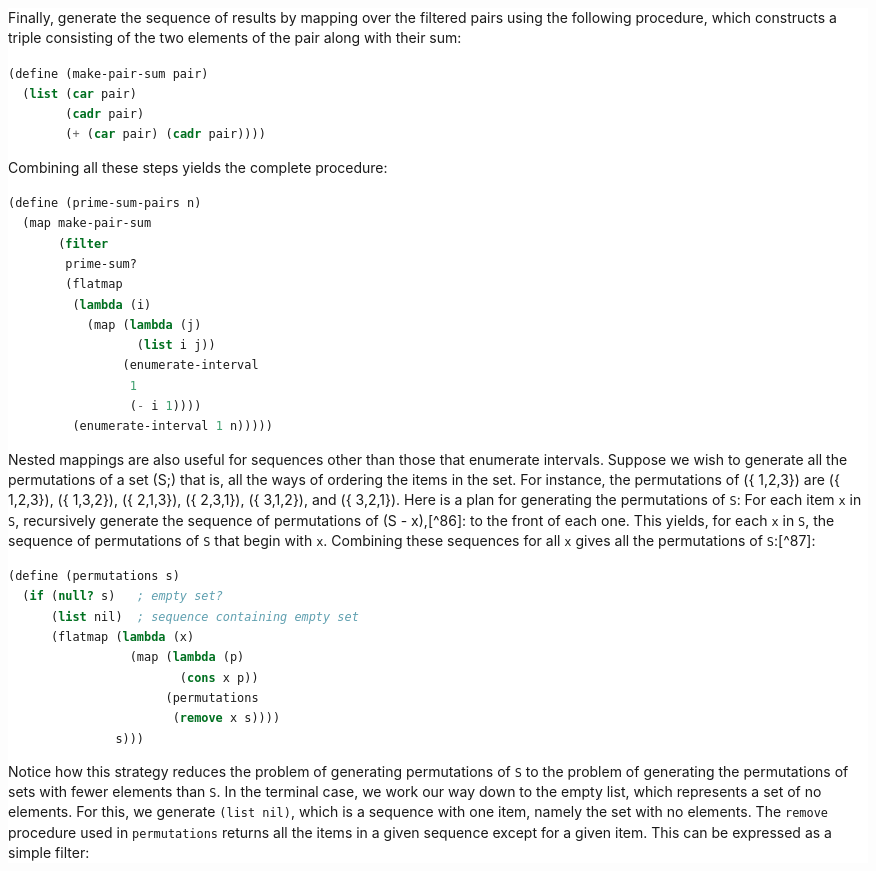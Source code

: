 Finally, generate the sequence of results by mapping over the filtered
pairs using the following procedure, which constructs a triple
consisting of the two elements of the pair along with their sum:

```scheme
(define (make-pair-sum pair)
  (list (car pair)
        (cadr pair)
        (+ (car pair) (cadr pair))))
```

Combining all these steps yields the complete procedure:

```scheme
(define (prime-sum-pairs n)
  (map make-pair-sum
       (filter
        prime-sum?
        (flatmap
         (lambda (i)
           (map (lambda (j)
                  (list i j))
                (enumerate-interval
                 1
                 (- i 1))))
         (enumerate-interval 1 n)))))
```

Nested mappings are also useful for sequences other than those that
enumerate intervals. Suppose we wish to generate all the permutations of
a set \(S;\) that is, all the ways of ordering the items in the set. For
instance, the permutations of \(\{ 1,2,3\}\) are \(\{ 1,2,3\}\),
\(\{ 1,3,2\}\), \(\{ 2,1,3\}\), \(\{ 2,3,1\}\), \(\{ 3,1,2\}\), and
\(\{ 3,2,1\}\). Here is a plan for generating the permutations of `S`:
For each item `x` in `S`, recursively generate the sequence of
permutations of \(S - x\),[^86]: to
the front of each one. This yields, for each `x` in `S`, the
sequence of permutations of `S` that begin with `x`. Combining these
sequences for all `x` gives all the permutations of
`S`:[^87]:

```scheme
(define (permutations s)
  (if (null? s)   ; empty set?
      (list nil)  ; sequence containing empty set
      (flatmap (lambda (x)
                 (map (lambda (p)
                        (cons x p))
                      (permutations
                       (remove x s))))
               s)))
```

Notice how this strategy reduces the problem of generating permutations
of `S` to the problem of generating the permutations of sets with
fewer elements than `S`. In the terminal case, we work our way down to
the empty list, which represents a set of no elements. For this, we
generate `(list nil)`, which is a sequence with one item, namely the set
with no elements. The `remove` procedure used in `permutations` returns
all the items in a given sequence except for a given item. This can be
expressed as a simple filter:


[^90]: Equivalently, we could write
